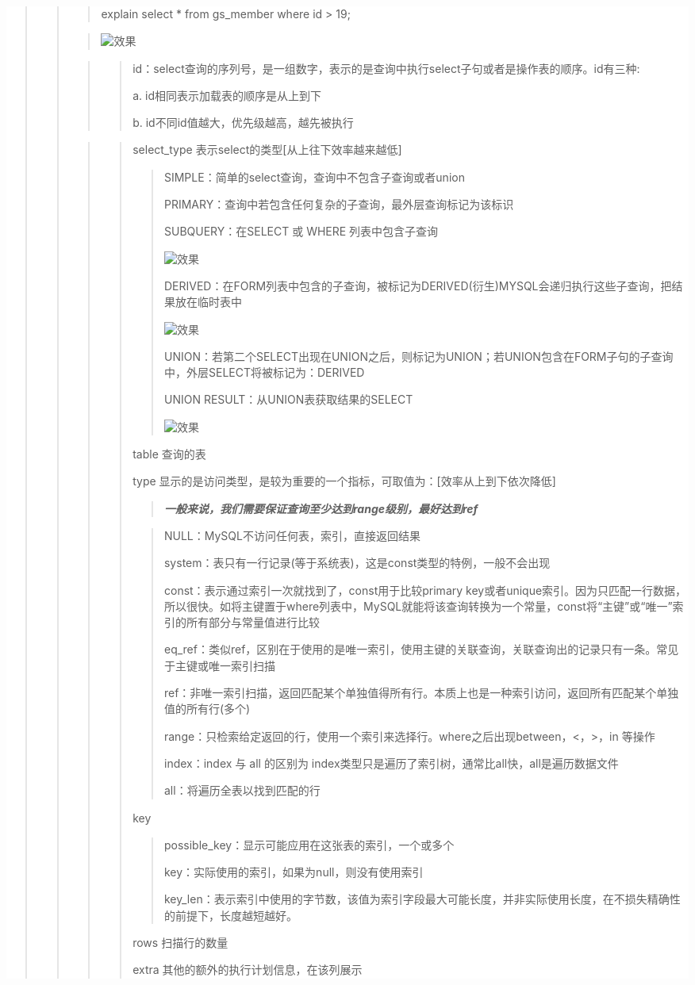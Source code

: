 > >> explain select * from gs_member where id > 19;
> >
> >> ![效果](https://i.imgur.com/AnVAQM6.png)
> >
> >> > id：select查询的序列号，是一组数字，表示的是查询中执行select子句或者是操作表的顺序。id有三种:
> >> >
> >> > a. id相同表示加载表的顺序是从上到下
> >> >
> >> > b. id不同id值越大，优先级越高，越先被执行
> >
> >> > select_type 表示select的类型[从上往下效率越来越低]
> >> >
> >> > > SIMPLE：简单的select查询，查询中不包含子查询或者union
> >> > >
> >> > > PRIMARY：查询中若包含任何复杂的子查询，最外层查询标记为该标识
> >> > >
> >> > > SUBQUERY：在SELECT 或 WHERE 列表中包含子查询
> >> > >
> >> > > ![效果](https://i.imgur.com/Q1FAdjV.png)
> >> > >
> >> > > DERIVED：在FORM列表中包含的子查询，被标记为DERIVED(衍生)MYSQL会递归执行这些子查询，把结果放在临时表中
> >> > >
> >> > > ![效果](https://i.imgur.com/stxwyPP.png)
> >> > >
> >> > > UNION：若第二个SELECT出现在UNION之后，则标记为UNION；若UNION包含在FORM子句的子查询中，外层SELECT将被标记为：DERIVED
> >> > >
> >> > > UNION RESULT：从UNION表获取结果的SELECT
> >> > >
> >> > > ![效果](https://i.imgur.com/luGCugD.png)
> >> >
> >> > table 查询的表
> >> >
> >> > type 显示的是访问类型，是较为重要的一个指标，可取值为：[效率从上到下依次降低]
> >> >
> >> > > ***一般来说，我们需要保证查询至少达到range级别，最好达到ref***
> >> >
> >> > > NULL：MySQL不访问任何表，索引，直接返回结果
> >> > >
> >> > > system：表只有一行记录(等于系统表)，这是const类型的特例，一般不会出现
> >> > >
> >> > > const：表示通过索引一次就找到了，const用于比较primary key或者unique索引。因为只匹配一行数据，所以很快。如将主键置于where列表中，MySQL就能将该查询转换为一个常量，const将“主键”或“唯一”索引的所有部分与常量值进行比较
> >> > >
> >> > > eq_ref：类似ref，区别在于使用的是唯一索引，使用主键的关联查询，关联查询出的记录只有一条。常见于主键或唯一索引扫描
> >> > >
> >> > > ref：非唯一索引扫描，返回匹配某个单独值得所有行。本质上也是一种索引访问，返回所有匹配某个单独值的所有行(多个) 
> >> > >
> >> > > range：只检索给定返回的行，使用一个索引来选择行。where之后出现between，<，>，in 等操作
> >> > >
> >> > > index：index 与 all 的区别为 index类型只是遍历了索引树，通常比all快，all是遍历数据文件
> >> > >
> >> > > all：将遍历全表以找到匹配的行
> >> >
> >> > key 
> >> >
> >> > >possible_key：显示可能应用在这张表的索引，一个或多个
> >> > >
> >> > >key：实际使用的索引，如果为null，则没有使用索引
> >> > >
> >> > >key_len：表示索引中使用的字节数，该值为索引字段最大可能长度，并非实际使用长度，在不损失精确性的前提下，长度越短越好。
> >> >
> >> > rows  扫描行的数量
> >> >
> >> > extra 其他的额外的执行计划信息，在该列展示